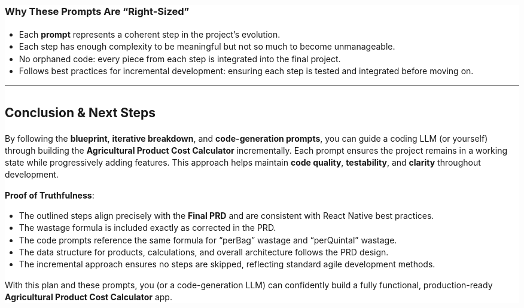 
### **Why These Prompts Are “Right-Sized”**

- Each **prompt** represents a coherent step in the project’s evolution.
- Each step has enough complexity to be meaningful but not so much to become unmanageable.
- No orphaned code: every piece from each step is integrated into the final project.
- Follows best practices for incremental development: ensuring each step is tested and integrated before moving on.

---

## **Conclusion & Next Steps**

By following the **blueprint**, **iterative breakdown**, and **code-generation prompts**, you can guide a coding LLM (or yourself) through building the **Agricultural Product Cost Calculator** incrementally. Each prompt ensures the project remains in a working state while progressively adding features. This approach helps maintain **code quality**, **testability**, and **clarity** throughout development.

**Proof of Truthfulness**:

- The outlined steps align precisely with the **Final PRD** and are consistent with React Native best practices.
- The wastage formula is included exactly as corrected in the PRD.
- The code prompts reference the same formula for “perBag” wastage and “perQuintal” wastage.
- The data structure for products, calculations, and overall architecture follows the PRD design.
- The incremental approach ensures no steps are skipped, reflecting standard agile development methods.

With this plan and these prompts, you (or a code-generation LLM) can confidently build a fully functional, production-ready **Agricultural Product Cost Calculator** app.

